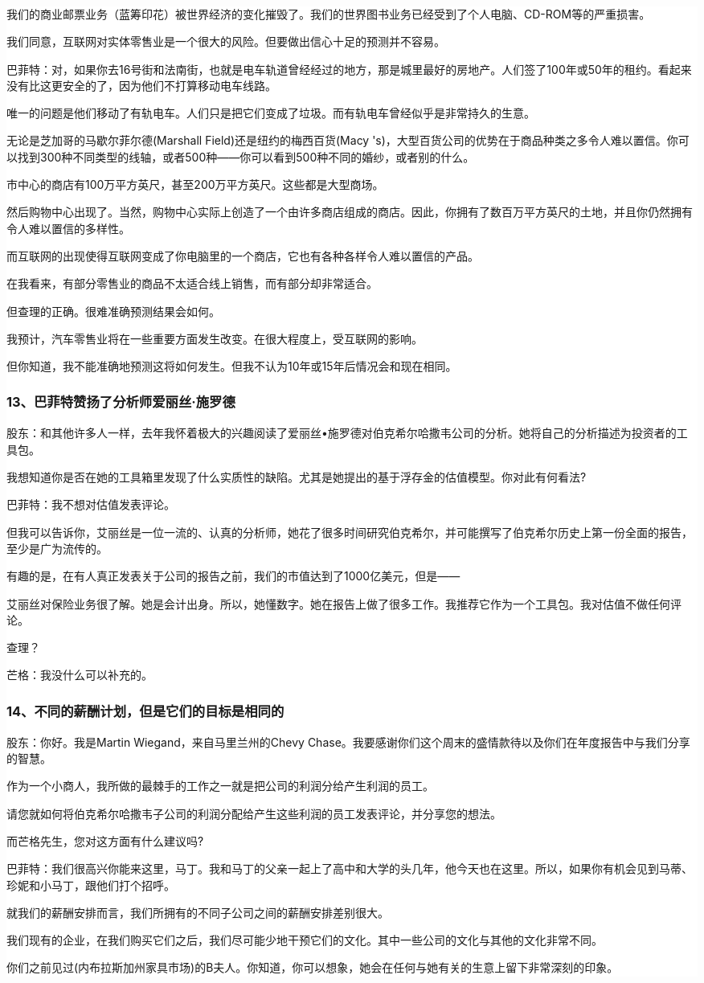我们的商业邮票业务（蓝筹印花）被世界经济的变化摧毁了。我们的世界图书业务已经受到了个人电脑、CD-ROM等的严重损害。

我们同意，互联网对实体零售业是一个很大的风险。但要做出信心十足的预测并不容易。

巴菲特：对，如果你去16号街和法南街，也就是电车轨道曾经经过的地方，那是城里最好的房地产。人们签了100年或50年的租约。看起来没有比这更安全的了，因为他们不打算移动电车线路。

唯一的问题是他们移动了有轨电车。人们只是把它们变成了垃圾。而有轨电车曾经似乎是非常持久的生意。

无论是芝加哥的马歇尔菲尔德(Marshall Field)还是纽约的梅西百货(Macy 's)，大型百货公司的优势在于商品种类之多令人难以置信。你可以找到300种不同类型的线轴，或者500种——你可以看到500种不同的婚纱，或者别的什么。

市中心的商店有100万平方英尺，甚至200万平方英尺。这些都是大型商场。

然后购物中心出现了。当然，购物中心实际上创造了一个由许多商店组成的商店。因此，你拥有了数百万平方英尺的土地，并且你仍然拥有令人难以置信的多样性。

而互联网的出现使得互联网变成了你电脑里的一个商店，它也有各种各样令人难以置信的产品。

在我看来，有部分零售业的商品不太适合线上销售，而有部分却非常适合。

但查理的正确。很难准确预测结果会如何。

我预计，汽车零售业将在一些重要方面发生改变。在很大程度上，受互联网的影响。

但你知道，我不能准确地预测这将如何发生。但我不认为10年或15年后情况会和现在相同。



### 13、巴菲特赞扬了分析师爱丽丝·施罗德

股东：和其他许多人一样，去年我怀着极大的兴趣阅读了爱丽丝•施罗德对伯克希尔哈撒韦公司的分析。她将自己的分析描述为投资者的工具包。

我想知道你是否在她的工具箱里发现了什么实质性的缺陷。尤其是她提出的基于浮存金的估值模型。你对此有何看法?

巴菲特：我不想对估值发表评论。

但我可以告诉你，艾丽丝是一位一流的、认真的分析师，她花了很多时间研究伯克希尔，并可能撰写了伯克希尔历史上第一份全面的报告，至少是广为流传的。

有趣的是，在有人真正发表关于公司的报告之前，我们的市值达到了1000亿美元，但是——

艾丽丝对保险业务很了解。她是会计出身。所以，她懂数字。她在报告上做了很多工作。我推荐它作为一个工具包。我对估值不做任何评论。

查理？

芒格：我没什么可以补充的。



### 14、不同的薪酬计划，但是它们的目标是相同的

股东：你好。我是Martin Wiegand，来自马里兰州的Chevy Chase。我要感谢你们这个周末的盛情款待以及你们在年度报告中与我们分享的智慧。

作为一个小商人，我所做的最棘手的工作之一就是把公司的利润分给产生利润的员工。

请您就如何将伯克希尔哈撒韦子公司的利润分配给产生这些利润的员工发表评论，并分享您的想法。

而芒格先生，您对这方面有什么建议吗?

巴菲特：我们很高兴你能来这里，马丁。我和马丁的父亲一起上了高中和大学的头几年，他今天也在这里。所以，如果你有机会见到马蒂、珍妮和小马丁，跟他们打个招呼。

就我们的薪酬安排而言，我们所拥有的不同子公司之间的薪酬安排差别很大。

我们现有的企业，在我们购买它们之后，我们尽可能少地干预它们的文化。其中一些公司的文化与其他的文化非常不同。

你们之前见过(内布拉斯加州家具市场)的B夫人。你知道，你可以想象，她会在任何与她有关的生意上留下非常深刻的印象。
